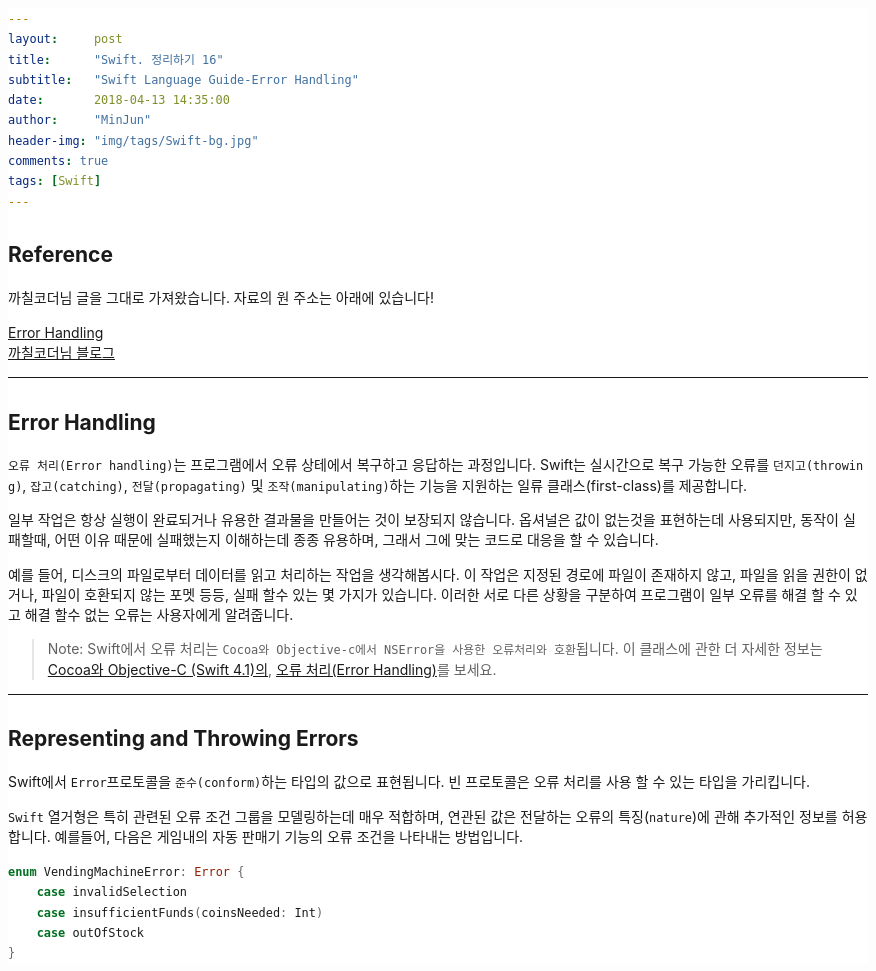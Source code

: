 ```yaml
---
layout:     post
title:      "Swift. 정리하기 16"
subtitle:   "Swift Language Guide-Error Handling"
date:       2018-04-13 14:35:00
author:     "MinJun"
header-img: "img/tags/Swift-bg.jpg"
comments: true 
tags: [Swift]
---
```


## Reference 

까칠코더님 글을 그대로 가져왔습니다. 자료의 원 주소는 아래에 있습니다! 

[Error Handling](https://developer.apple.com/library/content/documentation/Swift/Conceptual/Swift_Programming_Language/ErrorHandling.html#//apple_ref/doc/uid/TP40014097-CH42-ID508)<br>
[까칠코더님 블로그](http://kka7.tistory.com/23?category=919617)

---

## Error Handling

`오류 처리(Error handling)`는 프로그램에서 오류 상테에서 복구하고 응답하는 과정입니다. Swift는 실시간으로 복구 가능한 오류를 `던지고(throwing)`, `잡고(catching)`, `전달(propagating)` 및 `조작(manipulating)`하는 기능을 지원하는 일류 클래스(first-class)를 제공합니다.

일부 작업은 항상 실행이 완료되거나 유용한 결과물을 만들어는 것이 보장되지 않습니다. 옵셔널은 값이 없는것을 표현하는데 사용되지만, 동작이 실패할때, 어떤 이유 때문에 실패했는지 이해하는데 종종 유용하며, 그래서 그에 맞는 코드로 대응을 할 수 있습니다.

예를 들어, 디스크의 파일로부터 데이터를 읽고 처리하는 작업을 생각해봅시다. 이 작업은 지정된 경로에 파일이 존재하지 않고, 파일을 읽을 권한이 없거나, 파일이 호환되지 않는 포멧 등등, 실패 할수 있는 몇 가지가 있습니다. 이러한 서로 다른 상황을 구분하여 프로그램이 일부 오류를 해결 할 수 있고 해결 할수 없는 오류는 사용자에게 알려줍니다.

> Note: Swift에서 오류 처리는 `Cocoa와 Objective-c에서 NSError을 사용한 오류처리와 호환`됩니다. 이 클래스에 관한 더 자세한 정보는 [Cocoa와 Objective-C (Swift 4.1)의](https://developer.apple.com/library/content/documentation/Swift/Conceptual/BuildingCocoaApps/index.html#//apple_ref/doc/uid/TP40014216), [오류 처리(Error Handling)](https://developer.apple.com/library/content/documentation/Swift/Conceptual/BuildingCocoaApps/AdoptingCocoaDesignPatterns.html#//apple_ref/doc/uid/TP40014216-CH7-ID10)를 보세요.
> 

---

## Representing and Throwing Errors

Swift에서 `Error`프로토콜을 `준수(conform)`하는 타입의 값으로 표현됩니다. 빈 프로토콜은 오류 처리를 사용 할 수 있는 타입을 가리킵니다.

`Swift` 열거형은 특히 관련된 오류 조건 그룹을 모델링하는데 매우 적합하며, 연관된 값은 전달하는 오류의 특징(`nature`)에 관해 추가적인 정보를 허용합니다. 예를들어, 다음은 게임내의 자동 판매기 기능의 오류 조건을 나타내는 방법입니다.

```swift
enum VendingMachineError: Error {
    case invalidSelection
    case insufficientFunds(coinsNeeded: Int)
    case outOfStock
}
```
